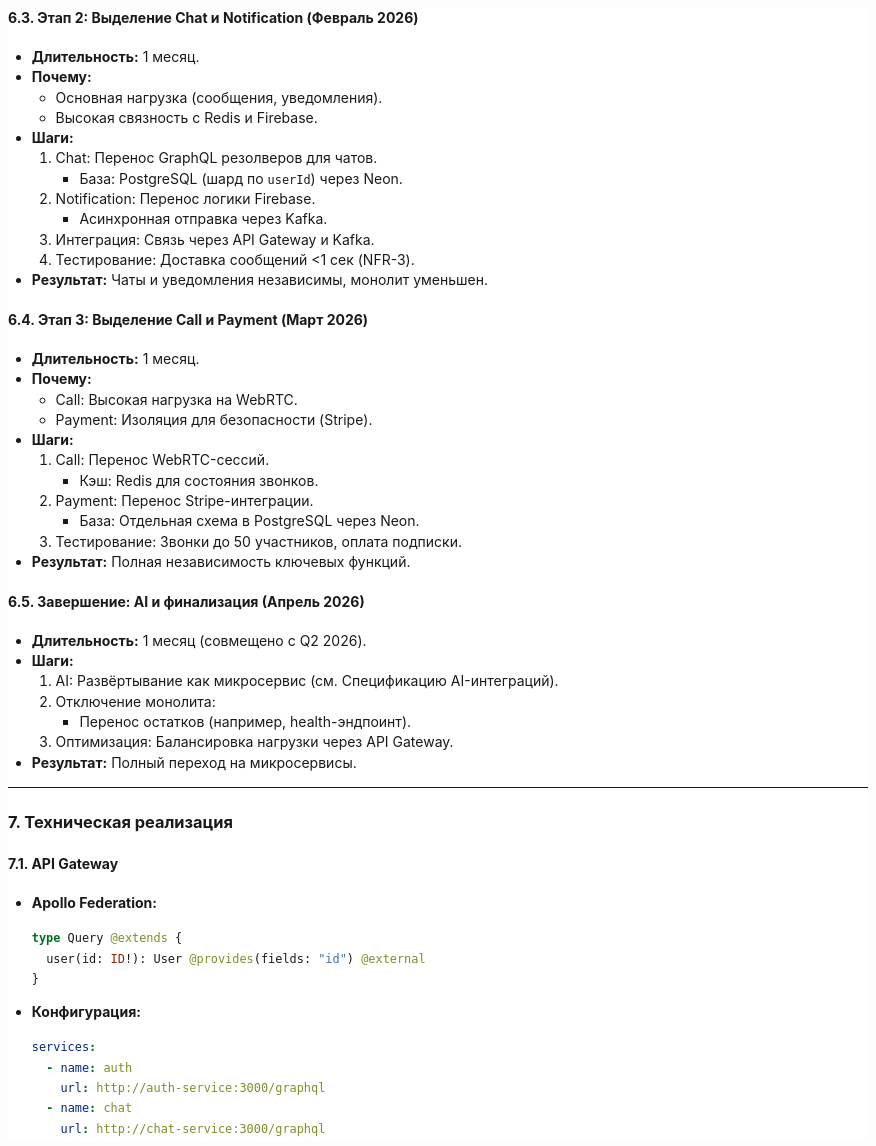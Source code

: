 #### 6.3. Этап 2: Выделение Chat и Notification (Февраль 2026)

- **Длительность:** 1 месяц.
- **Почему:**
  - Основная нагрузка (сообщения, уведомления).
  - Высокая связность с Redis и Firebase.
- **Шаги:**
  1. Chat: Перенос GraphQL резолверов для чатов.
     - База: PostgreSQL (шард по `userId`) через Neon.
  2. Notification: Перенос логики Firebase.
     - Асинхронная отправка через Kafka.
  3. Интеграция: Связь через API Gateway и Kafka.
  4. Тестирование: Доставка сообщений <1 сек (NFR-3).
- **Результат:** Чаты и уведомления независимы, монолит уменьшен.

#### 6.4. Этап 3: Выделение Call и Payment (Март 2026)

- **Длительность:** 1 месяц.
- **Почему:**
  - Call: Высокая нагрузка на WebRTC.
  - Payment: Изоляция для безопасности (Stripe).
- **Шаги:**
  1. Call: Перенос WebRTC-сессий.
     - Кэш: Redis для состояния звонков.
  2. Payment: Перенос Stripe-интеграции.
     - База: Отдельная схема в PostgreSQL через Neon.
  3. Тестирование: Звонки до 50 участников, оплата подписки.
- **Результат:** Полная независимость ключевых функций.

#### 6.5. Завершение: AI и финализация (Апрель 2026)

- **Длительность:** 1 месяц (совмещено с Q2 2026).
- **Шаги:**
  1. AI: Развёртывание как микросервис (см. Спецификацию AI-интеграций).
  2. Отключение монолита:
     - Перенос остатков (например, health-эндпоинт).
  3. Оптимизация: Балансировка нагрузки через API Gateway.
- **Результат:** Полный переход на микросервисы.

---

### 7. Техническая реализация

#### 7.1. API Gateway

- **Apollo Federation:**
  ```graphql
  type Query @extends {
    user(id: ID!): User @provides(fields: "id") @external
  }
  ```
- **Конфигурация:**
  ```yaml
  services:
    - name: auth
      url: http://auth-service:3000/graphql
    - name: chat
      url: http://chat-service:3000/graphql
  ```
